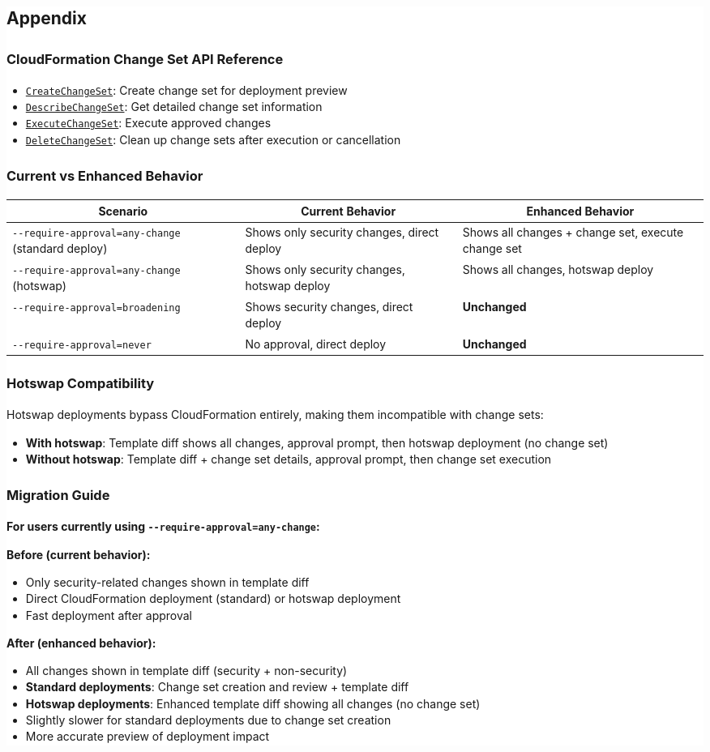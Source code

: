 ## Appendix

### CloudFormation Change Set API Reference

- [`CreateChangeSet`](https://docs.aws.amazon.com/AWSCloudFormation/latest/APIReference/API_CreateChangeSet.html):
  Create change set for deployment preview
- [`DescribeChangeSet`](https://docs.aws.amazon.com/AWSCloudFormation/latest/APIReference/API_DescribeChangeSet.html):
  Get detailed change set information
- [`ExecuteChangeSet`](https://docs.aws.amazon.com/AWSCloudFormation/latest/APIReference/API_ExecuteChangeSet.html):
  Execute approved changes
- [`DeleteChangeSet`](https://docs.aws.amazon.com/AWSCloudFormation/latest/APIReference/API_DeleteChangeSet.html):
  Clean up change sets after execution or cancellation

### Current vs Enhanced Behavior

| Scenario | Current Behavior | Enhanced Behavior |
|----------|------------------|-------------------|
| `--require-approval=any-change` (standard deploy) | Shows only security changes, direct deploy | Shows all changes + change set, execute change set |
| `--require-approval=any-change` (hotswap) | Shows only security changes, hotswap deploy | Shows all changes, hotswap deploy |
| `--require-approval=broadening` | Shows security changes, direct deploy | **Unchanged** |
| `--require-approval=never` | No approval, direct deploy | **Unchanged** |

### Hotswap Compatibility

Hotswap deployments bypass CloudFormation entirely, making them incompatible with change sets:

- **With hotswap**: Template diff shows all changes, approval prompt, then hotswap deployment (no change set)
- **Without hotswap**: Template diff + change set details, approval prompt, then change set execution

### Migration Guide

**For users currently using `--require-approval=any-change`:**

**Before (current behavior):**

- Only security-related changes shown in template diff
- Direct CloudFormation deployment (standard) or hotswap deployment
- Fast deployment after approval

**After (enhanced behavior):**

- All changes shown in template diff (security + non-security)
- **Standard deployments**: Change set creation and review + template diff
- **Hotswap deployments**: Enhanced template diff showing all changes (no change set)
- Slightly slower for standard deployments due to change set creation
- More accurate preview of deployment impact
